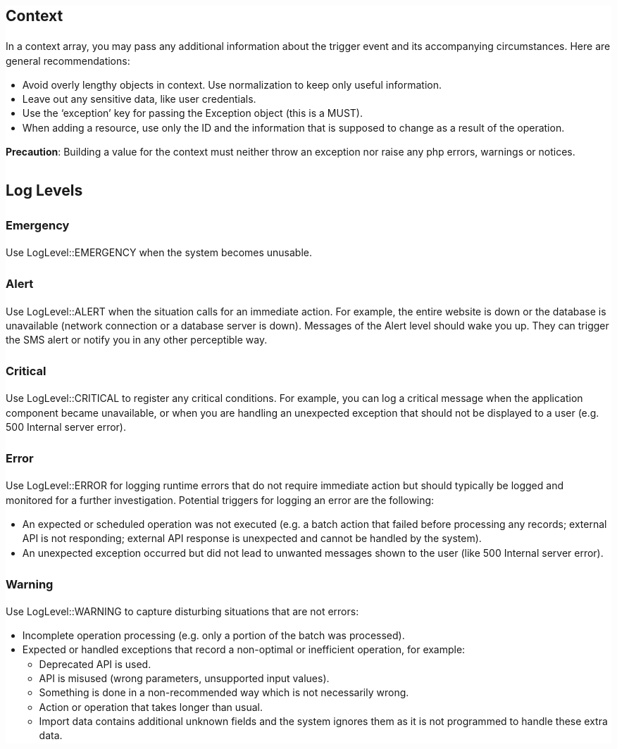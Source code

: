 ## Context

In a context array, you may pass any additional information about the trigger event and its accompanying circumstances. Here are general recommendations:

* Avoid overly lengthy objects in context. Use normalization to keep only useful information.
* Leave out any sensitive data, like user credentials.
* Use the ‘exception’ key for passing the Exception object (this is a MUST).
* When adding a resource, use only the ID and the information that is supposed to change as a result of the operation.

**Precaution**: Building a value for the context must neither throw an exception nor raise any php errors, warnings or notices.

## Log Levels

### Emergency

Use LogLevel::EMERGENCY when the system becomes unusable.

### Alert

Use LogLevel::ALERT when the situation calls for an immediate action. For example, the entire website is down or the database is unavailable (network connection or a database server is down). Messages of the Alert level should wake you up. They can trigger the SMS alert or notify you in any other perceptible way.

### Critical

Use LogLevel::CRITICAL to register any critical conditions. For example, you can log a critical message when the application component became unavailable, or when you are handling an unexpected exception that should not be displayed to a user (e.g. 500 Internal server error).

### Error

Use LogLevel::ERROR for logging runtime errors that do not require immediate action but should typically be logged and monitored for a further investigation. Potential triggers for logging an error are the following:

* An expected or scheduled operation was not executed (e.g. a batch action that failed before processing any records; external API is not responding; external API response is unexpected and cannot be handled by the system).
* An unexpected exception occurred but did not lead to unwanted messages shown to the user (like 500 Internal server error).

### Warning

Use LogLevel::WARNING to capture disturbing situations that are not errors:

* Incomplete operation processing (e.g. only a portion of the batch was processed).
* Expected or handled exceptions that record a non-optimal or inefficient operation, for example:
  * Deprecated API is used.
  * API is misused (wrong parameters, unsupported input values).
  * Something is done in a non-recommended way which is not necessarily wrong.
  * Action or operation that takes longer than usual.
  * Import data contains additional unknown fields and the system ignores them as it is not programmed to handle these extra data.
